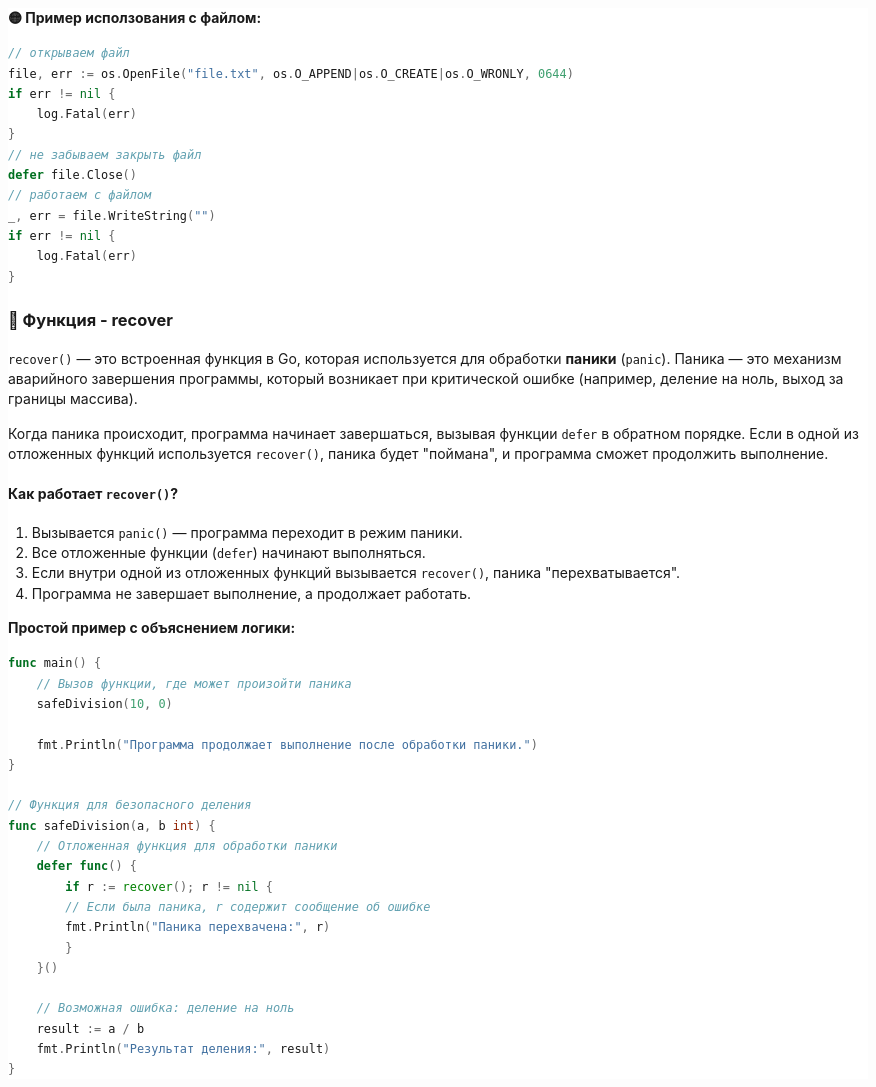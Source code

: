 **🟡 Пример исползования с файлом:**

```go
// открываем файл
file, err := os.OpenFile("file.txt", os.O_APPEND|os.O_CREATE|os.O_WRONLY, 0644)
if err != nil {
    log.Fatal(err)
}
// не забываем закрыть файл
defer file.Close()
// работаем с файлом
_, err = file.WriteString("")
if err != nil {
    log.Fatal(err)
}
```

### 🔶 Функция - recover

`recover()` — это встроенная функция в Go, которая используется для обработки **паники** (`panic`). Паника — это механизм аварийного завершения программы, который возникает при критической ошибке (например, деление на ноль, выход за границы массива).

Когда паника происходит, программа начинает завершаться, вызывая функции `defer` в обратном порядке. Если в одной из отложенных функций используется `recover()`, паника будет "поймана", и программа сможет продолжить выполнение.

#### Как работает `recover()`?

1. Вызывается `panic()` — программа переходит в режим паники.
2. Все отложенные функции (`defer`) начинают выполняться.
3. Если внутри одной из отложенных функций вызывается `recover()`, паника "перехватывается".
4. Программа не завершает выполнение, а продолжает работать.

**Простой пример с объяснением логики:**

```go
func main() {
    // Вызов функции, где может произойти паника
    safeDivision(10, 0)

    fmt.Println("Программа продолжает выполнение после обработки паники.")
}

// Функция для безопасного деления
func safeDivision(a, b int) {
    // Отложенная функция для обработки паники
    defer func() {
        if r := recover(); r != nil {
        // Если была паника, r содержит сообщение об ошибке
        fmt.Println("Паника перехвачена:", r)
        }
    }()

    // Возможная ошибка: деление на ноль
    result := a / b
    fmt.Println("Результат деления:", result)
}
```
